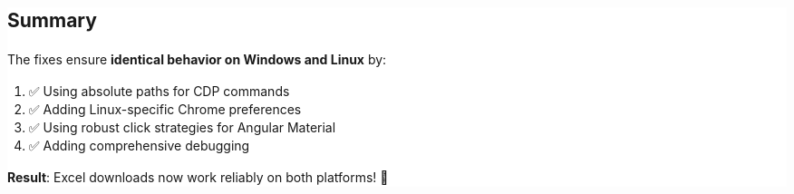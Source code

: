 ## Summary

The fixes ensure **identical behavior on Windows and Linux** by:
1. ✅ Using absolute paths for CDP commands
2. ✅ Adding Linux-specific Chrome preferences
3. ✅ Using robust click strategies for Angular Material
4. ✅ Adding comprehensive debugging

**Result**: Excel downloads now work reliably on both platforms! 🎉


